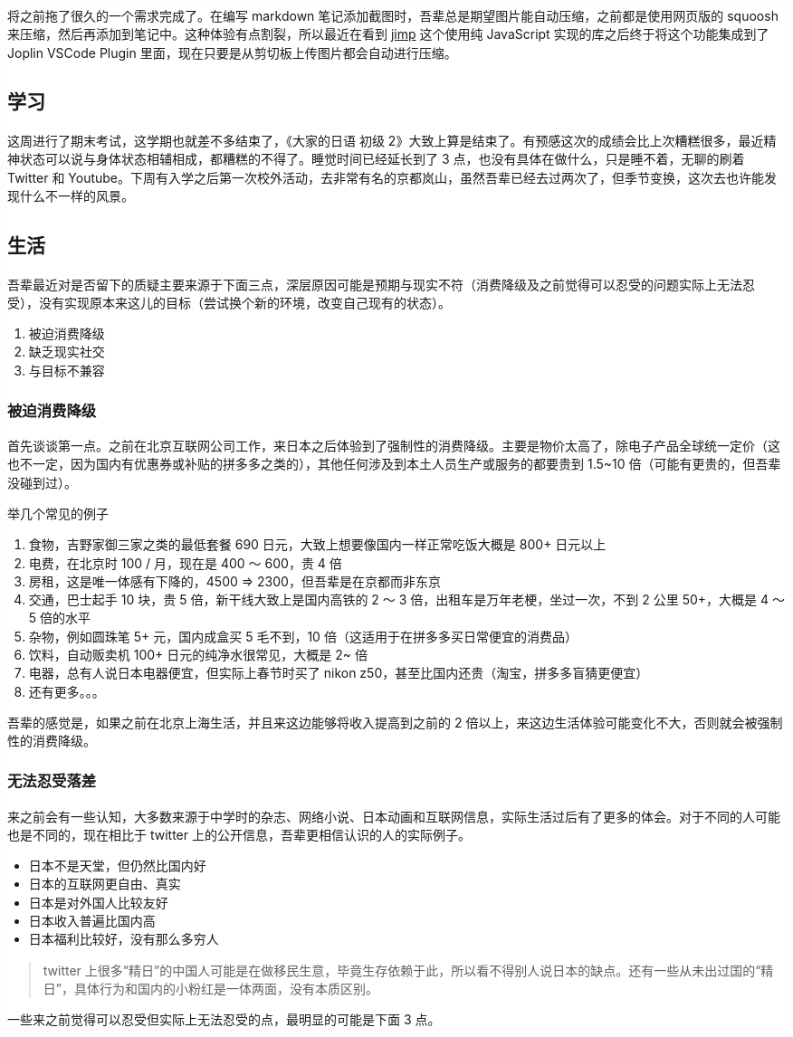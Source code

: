 将之前拖了很久的一个需求完成了。在编写 markdown 笔记添加截图时，吾辈总是期望图片能自动压缩，之前都是使用网页版的 squoosh 来压缩，然后再添加到笔记中。这种体验有点割裂，所以最近在看到 [jimp](https://github.com/jimp-dev/jimp) 这个使用纯 JavaScript 实现的库之后终于将这个功能集成到了 Joplin VSCode Plugin 里面，现在只要是从剪切板上传图片都会自动进行压缩。

<iframe width="560" height="315" src="https://www.youtube.com/embed/1mPtYGXxfo8?si=nt3kJVtXmlOTABMQ" title="YouTube video player" frameborder="0" allow="accelerometer; autoplay; clipboard-write; encrypted-media; gyroscope; picture-in-picture; web-share" allowfullscreen></iframe>

## 学习

这周进行了期末考试，这学期也就差不多结束了，《大家的日语 初级 2》大致上算是结束了。有预感这次的成绩会比上次糟糕很多，最近精神状态可以说与身体状态相辅相成，都糟糕的不得了。睡觉时间已经延长到了 3 点，也没有具体在做什么，只是睡不着，无聊的刷着 Twitter 和 Youtube。下周有入学之后第一次校外活动，去非常有名的京都岚山，虽然吾辈已经去过两次了，但季节变换，这次去也许能发现什么不一样的风景。

## 生活

吾辈最近对是否留下的质疑主要来源于下面三点，深层原因可能是预期与现实不符（消费降级及之前觉得可以忍受的问题实际上无法忍受），没有实现原本来这儿的目标（尝试换个新的环境，改变自己现有的状态）。

1. 被迫消费降级
2. 缺乏现实社交
3. 与目标不兼容

### 被迫消费降级

首先谈谈第一点。之前在北京互联网公司工作，来日本之后体验到了强制性的消费降级。主要是物价太高了，除电子产品全球统一定价（这也不一定，因为国内有优惠券或补贴的拼多多之类的），其他任何涉及到本土人员生产或服务的都要贵到 1.5\~10 倍（可能有更贵的，但吾辈没碰到过）。

举几个常见的例子

1. 食物，吉野家御三家之类的最低套餐 690 日元，大致上想要像国内一样正常吃饭大概是 800+ 日元以上
2. 电费，在北京时 100 / 月，现在是 400 ～ 600，贵 4 倍
3. 房租，这是唯一体感有下降的，4500 => 2300，但吾辈是在京都而非东京
4. 交通，巴士起手 10 块，贵 5 倍，新干线大致上是国内高铁的 2 ～ 3 倍，出租车是万年老梗，坐过一次，不到 2 公里 50+，大概是 4 ～ 5 倍的水平
5. 杂物，例如圆珠笔 5+ 元，国内成盒买 5 毛不到，10 倍（这适用于在拼多多买日常便宜的消费品）
6. 饮料，自动贩卖机 100+ 日元的纯净水很常见，大概是 2\~ 倍
7. 电器，总有人说日本电器便宜，但实际上春节时买了 nikon z50，甚至比国内还贵（淘宝，拼多多盲猜更便宜）
8. 还有更多。。。

吾辈的感觉是，如果之前在北京上海生活，并且来这边能够将收入提高到之前的 2 倍以上，来这边生活体验可能变化不大，否则就会被强制性的消费降级。

### 无法忍受落差

来之前会有一些认知，大多数来源于中学时的杂志、网络小说、日本动画和互联网信息，实际生活过后有了更多的体会。对于不同的人可能也是不同的，现在相比于 twitter 上的公开信息，吾辈更相信认识的人的实际例子。

- 日本不是天堂，但仍然比国内好
- 日本的互联网更自由、真实
- 日本是对外国人比较友好
- 日本收入普遍比国内高
- 日本福利比较好，没有那么多穷人

> twitter 上很多“精日”的中国人可能是在做移民生意，毕竟生存依赖于此，所以看不得别人说日本的缺点。还有一些从未出过国的“精日”，具体行为和国内的小粉红是一体两面，没有本质区别。

一些来之前觉得可以忍受但实际上无法忍受的点，最明显的可能是下面 3 点。

